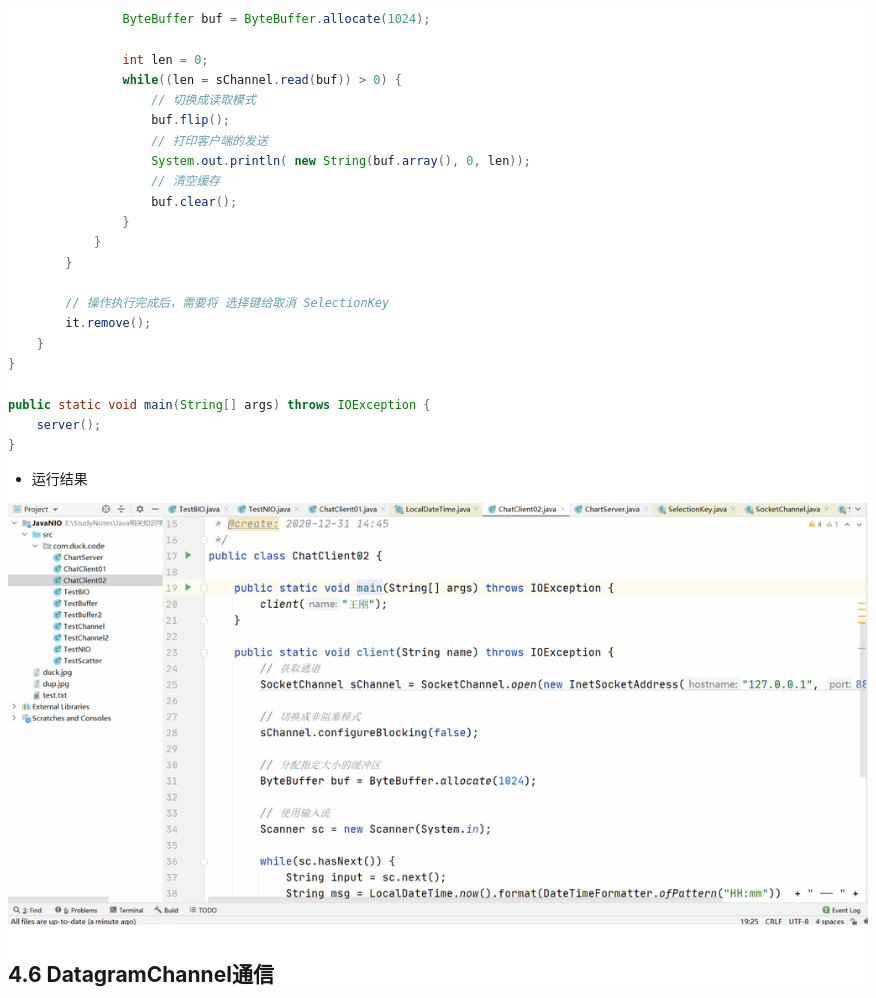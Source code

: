 ```java
                ByteBuffer buf = ByteBuffer.allocate(1024);

                int len = 0;
                while((len = sChannel.read(buf)) > 0) {
                    // 切换成读取模式
                    buf.flip();
                    // 打印客户端的发送
                    System.out.println( new String(buf.array(), 0, len));
                    // 清空缓存
                    buf.clear();
                }
            }
        }

        // 操作执行完成后，需要将 选择键给取消 SelectionKey
        it.remove();
    }
}

public static void main(String[] args) throws IOException {
    server();
}
```

- 运行结果

![chat](images/chat.gif)

## 4.6 DatagramChannel通信
